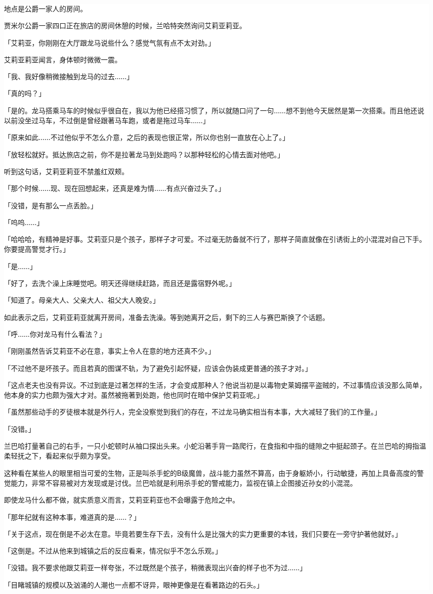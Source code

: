 地点是公爵一家人的房间。

贾米尔公爵一家四口正在旅店的房间休憩的时候，兰哈特突然询问艾莉亚莉亚。

「艾莉亚，你刚刚在大厅跟龙马说些什么？感觉气氛有点不太对劲。」

艾莉亚莉亚闻言，身体顿时微微一震。

「我、我好像稍微接触到龙马的过去……」

「真的吗？」

「是的。龙马搭乘马车的时候似乎很自在，我以为他已经搭习惯了，所以就随口问了一句……想不到他今天居然是第一次搭乘。而且他还说以前没坐过马车，不过倒是曾经跟著马车跑，或者是拖过马车……」

「原来如此……不过他似乎不怎么介意，之后的表现也很正常，所以你也别一直放在心上了。」

「放轻松就好。抵达旅店之前，你不是拉著龙马到处跑吗？以那种轻松的心情去面对他吧。」

听到这句话，艾莉亚莉亚不禁羞红双颊。

「那个时候……现、现在回想起来，还真是难为情……有点兴奋过头了。」

「没错，是有那么一点丢脸。」

「呜呜……」

「哈哈哈，有精神是好事。艾莉亚只是个孩子，那样子才可爱。不过毫无防备就不行了，那样子简直就像在引诱街上的小混混对自己下手。你要提高警觉才行。」

「是……」

「好了，去洗个澡上床睡觉吧。明天还得继续赶路，而且还是露宿野外呢。」

「知道了。母亲大人、父亲大人、祖父大人晚安。」

如此表示之后，艾莉亚莉亚就离开房间，准备去洗澡。等到她离开之后，剩下的三人与赛巴斯换了个话题。

「呼……你对龙马有什么看法？」

「刚刚虽然告诉艾莉亚不必在意，事实上令人在意的地方还真不少。」

「不过他不是坏孩子。而且若真的图谋不轨，为了避免引起怀疑，应该会伪装成更普通的孩子才对。」

「这点老夫也没有异议。不过到底是过著怎样的生活，才会变成那种人？他说当初是以毒物史莱姆摆平盗贼的，不过事情应该没那么简单，他本身的实力也颇为强大才对。虽然被拖著到处跑，他也同时在暗中保护艾莉亚呢。」

「虽然那些动手的歹徒根本就是外行人，完全没察觉到我们的存在，不过龙马确实相当有本事，大大减轻了我们的工作量。」

「没错。」

兰巴哈打量著自己的右手，一只小蛇顿时从袖口探出头来。小蛇沿著手背一路爬行，在食指和中指的缝隙之中挺起颈子。在兰巴哈的拇指温柔轻抚之下，看起来似乎颇为享受。

这种看在某些人的眼里相当可爱的生物，正是叫杀手蛇的B级魔兽，战斗能力虽然不算高，由于身躯娇小，行动敏捷，再加上具备高度的警觉能力，非常不容易被对方发现或是讨伐。兰巴哈就是利用杀手蛇的警戒能力，监视在镇上企图接近孙女的小混混。

即使龙马什么都不做，就实质意义而言，艾莉亚莉亚也不会曝露于危险之中。

「那年纪就有这种本事，难道真的是……？」

「关于这点，现在倒是不必太在意。毕竟若要生存下去，没有什么是比强大的实力更重要的本钱，我们只要在一旁守护著他就好。」

「这倒是。不过从他来到城镇之后的反应看来，情况似乎不怎么乐观。」

「没错。我不要求他跟艾莉亚一样夸张，不过既然是个孩子，稍微表现出兴奋的样子也不为过……」

「目睹城镇的规模以及汹涌的人潮也一点都不讶异，眼神更像是在看著路边的石头。」
